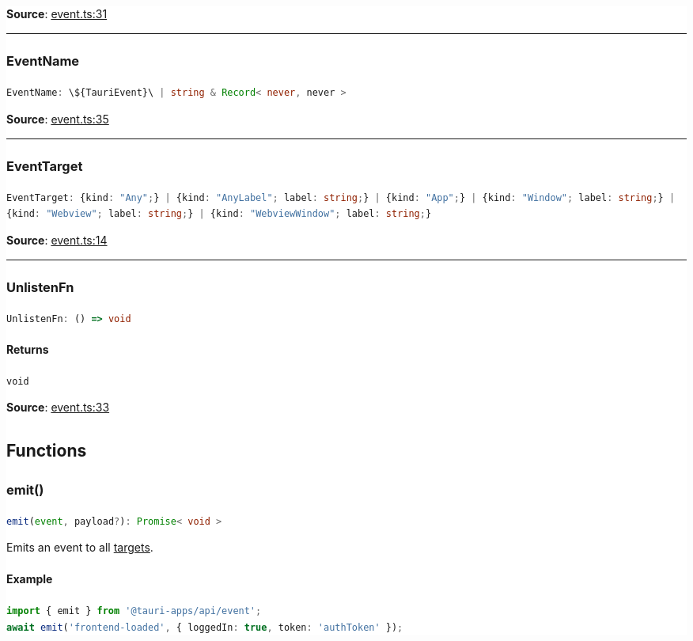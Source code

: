 **Source**: [event.ts:31](https://github.com/tauri-apps/tauri/blob/dev/tooling/api/src/event.ts#L31)

---

### EventName

```ts
EventName: \${TauriEvent}\ | string & Record< never, never >
```

**Source**: [event.ts:35](https://github.com/tauri-apps/tauri/blob/dev/tooling/api/src/event.ts#L35)

---

### EventTarget

```ts
EventTarget: {kind: "Any";} | {kind: "AnyLabel"; label: string;} | {kind: "App";} | {kind: "Window"; label: string;} | {kind: "Webview"; label: string;} | {kind: "WebviewWindow"; label: string;}
```

**Source**: [event.ts:14](https://github.com/tauri-apps/tauri/blob/dev/tooling/api/src/event.ts#L14)

---

### UnlistenFn

```ts
UnlistenFn: () => void
```

#### Returns

`void`

**Source**: [event.ts:33](https://github.com/tauri-apps/tauri/blob/dev/tooling/api/src/event.ts#L33)

## Functions

### emit()

```ts
emit(event, payload?): Promise< void >
```

Emits an event to all [targets](/references/javascript/api/namespaceevent/#eventtarget).

#### Example

```typescript
import { emit } from '@tauri-apps/api/event';
await emit('frontend-loaded', { loggedIn: true, token: 'authToken' });
```
